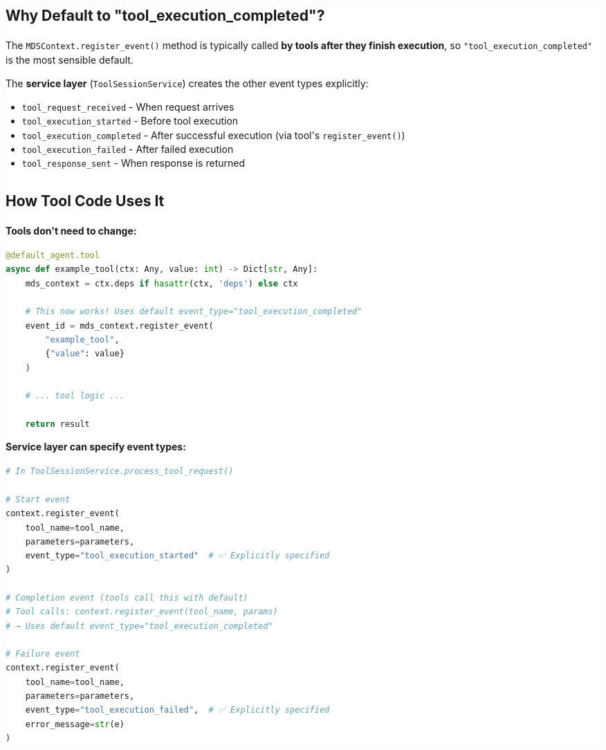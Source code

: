 ## Why Default to "tool_execution_completed"?

The `MDSContext.register_event()` method is typically called **by tools after they finish execution**, so `"tool_execution_completed"` is the most sensible default.

The **service layer** (`ToolSessionService`) creates the other event types explicitly:
- `tool_request_received` - When request arrives
- `tool_execution_started` - Before tool execution
- `tool_execution_completed` - After successful execution (via tool's `register_event()`)
- `tool_execution_failed` - After failed execution
- `tool_response_sent` - When response is returned

## How Tool Code Uses It

**Tools don't need to change:**
```python
@default_agent.tool
async def example_tool(ctx: Any, value: int) -> Dict[str, Any]:
    mds_context = ctx.deps if hasattr(ctx, 'deps') else ctx
    
    # This now works! Uses default event_type="tool_execution_completed"
    event_id = mds_context.register_event(
        "example_tool",
        {"value": value}
    )
    
    # ... tool logic ...
    
    return result
```

**Service layer can specify event types:**
```python
# In ToolSessionService.process_tool_request()

# Start event
context.register_event(
    tool_name=tool_name,
    parameters=parameters,
    event_type="tool_execution_started"  # ✅ Explicitly specified
)

# Completion event (tools call this with default)
# Tool calls: context.register_event(tool_name, params)
# → Uses default event_type="tool_execution_completed"

# Failure event
context.register_event(
    tool_name=tool_name,
    parameters=parameters,
    event_type="tool_execution_failed",  # ✅ Explicitly specified
    error_message=str(e)
)
```
